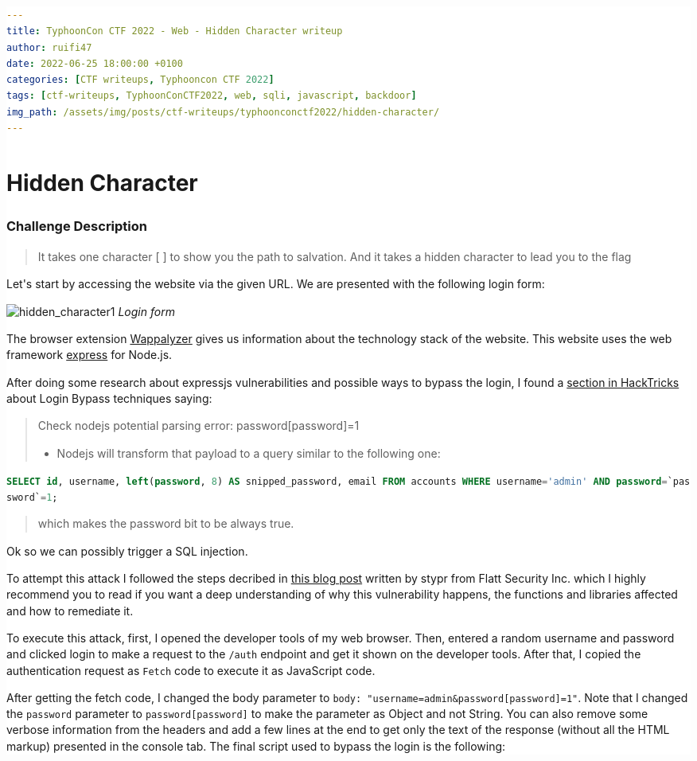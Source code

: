 ```yaml
---
title: TyphoonCon CTF 2022 - Web - Hidden Character writeup
author: ruifi47
date: 2022-06-25 18:00:00 +0100
categories: [CTF writeups, Typhooncon CTF 2022]
tags: [ctf-writeups, TyphoonConCTF2022, web, sqli, javascript, backdoor]
img_path: /assets/img/posts/ctf-writeups/typhoonconctf2022/hidden-character/
---
```


# __Hidden Character__

### __Challenge Description__

> It takes one character [ ] to show you the path to salvation. And it takes a hidden character to lead you to the flag

Let's start by accessing the website via the given URL. We are presented with the following login form:

![hidden_character1](hidden_character1.png)
_Login form_

The browser extension [Wappalyzer](https://www.wappalyzer.com/ "Wappalyzer") gives us information about the technology stack of the website. This website uses the web framework [express](https://expressjs.com/ "expressjs") for Node.js.

After doing some research about expressjs vulnerabilities and possible ways to bypass the login, I found a [section in HackTricks](https://book.hacktricks.xyz/pentesting-web/login-bypass) about Login Bypass techniques saying:

> Check nodejs potential parsing error: password[password]=1
> - Nodejs will transform that payload to a query similar to the following one:
```sql
SELECT id, username, left(password, 8) AS snipped_password, email FROM accounts WHERE username='admin' AND password=`password`=1;
```
> which makes the password bit to be always true.

Ok so we can possibly trigger a SQL injection.

To attempt this attack I followed the steps decribed in [this blog post](https://flattsecurity.medium.com/finding-an-unseen-sql-injection-by-bypassing-escape-functions-in-mysqljs-mysql-90b27f6542b4 "Finding an unseen SQL Injection by bypassing escape functions in mysqljs/mysql") written by stypr from Flatt Security Inc. which I highly recommend you to read if you want a deep understanding of why this vulnerability happens, the functions and libraries affected and how to remediate it.

To execute this attack, first, I opened the developer tools of my web browser. Then, entered a random username and password and clicked login to make a request to the `/auth` endpoint and get it shown on the developer tools. After that, I copied the authentication request as `Fetch` code to execute it as JavaScript code.

After getting the fetch code, I changed the body parameter to `body: "username=admin&password[password]=1"`. Note that I changed the `password` parameter to `password[password]` to make the parameter as Object and not String. You can also remove some verbose information from the headers and add a few lines at the end to get only the text of the response (without all the HTML markup) presented in the console tab.
The final script used to bypass the login is the following:
